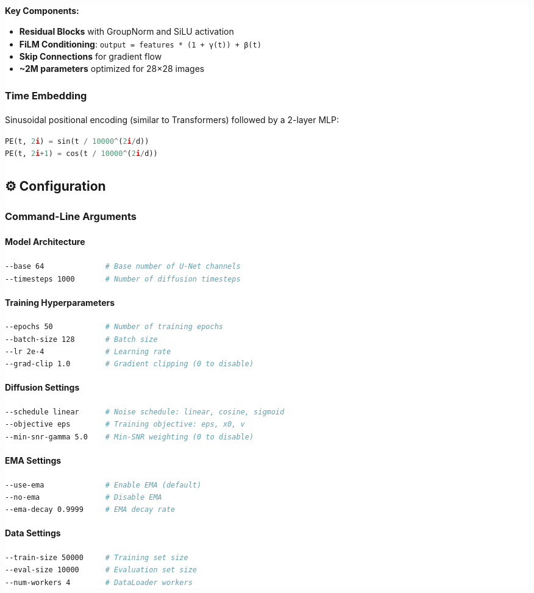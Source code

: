 **Key Components:**
- **Residual Blocks** with GroupNorm and SiLU activation
- **FiLM Conditioning**: `output = features * (1 + γ(t)) + β(t)`
- **Skip Connections** for gradient flow
- **~2M parameters** optimized for 28×28 images

### Time Embedding

Sinusoidal positional encoding (similar to Transformers) followed by a 2-layer MLP:

```python
PE(t, 2i) = sin(t / 10000^(2i/d))
PE(t, 2i+1) = cos(t / 10000^(2i/d))
```

## ⚙️ Configuration

### Command-Line Arguments

#### Model Architecture
```bash
--base 64              # Base number of U-Net channels
--timesteps 1000       # Number of diffusion timesteps
```

#### Training Hyperparameters
```bash
--epochs 50            # Number of training epochs
--batch-size 128       # Batch size
--lr 2e-4              # Learning rate
--grad-clip 1.0        # Gradient clipping (0 to disable)
```

#### Diffusion Settings
```bash
--schedule linear      # Noise schedule: linear, cosine, sigmoid
--objective eps        # Training objective: eps, x0, v
--min-snr-gamma 5.0    # Min-SNR weighting (0 to disable)
```

#### EMA Settings
```bash
--use-ema              # Enable EMA (default)
--no-ema               # Disable EMA
--ema-decay 0.9999     # EMA decay rate
```

#### Data Settings
```bash
--train-size 50000     # Training set size
--eval-size 10000      # Evaluation set size
--num-workers 4        # DataLoader workers
```

